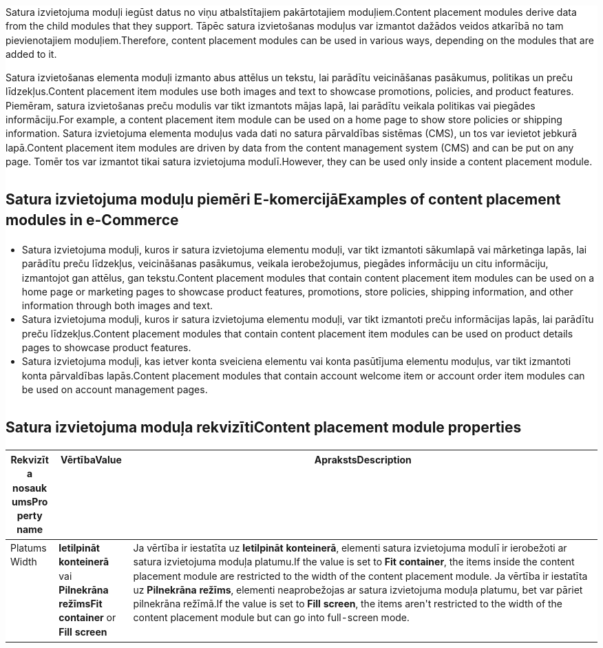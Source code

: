 <span data-ttu-id="d1e4a-108">Satura izvietojuma moduļi iegūst datus no viņu atbalstītajiem pakārtotajiem moduļiem.</span><span class="sxs-lookup"><span data-stu-id="d1e4a-108">Content placement modules derive data from the child modules that they support.</span></span> <span data-ttu-id="d1e4a-109">Tāpēc satura izvietošanas moduļus var izmantot dažādos veidos atkarībā no tam pievienotajiem moduļiem.</span><span class="sxs-lookup"><span data-stu-id="d1e4a-109">Therefore, content placement modules can be used in various ways, depending on the modules that are added to it.</span></span>

<span data-ttu-id="d1e4a-110">Satura izvietošanas elementa moduļi izmanto abus attēlus un tekstu, lai parādītu veicināšanas pasākumus, politikas un preču līdzekļus.</span><span class="sxs-lookup"><span data-stu-id="d1e4a-110">Content placement item modules use both images and text to showcase promotions, policies, and product features.</span></span> <span data-ttu-id="d1e4a-111">Piemēram, satura izvietošanas preču modulis var tikt izmantots mājas lapā, lai parādītu veikala politikas vai piegādes informāciju.</span><span class="sxs-lookup"><span data-stu-id="d1e4a-111">For example, a content placement item module can be used on a home page to show store policies or shipping information.</span></span> <span data-ttu-id="d1e4a-112">Satura izvietojuma elementa moduļus vada dati no satura pārvaldības sistēmas (CMS), un tos var ievietot jebkurā lapā.</span><span class="sxs-lookup"><span data-stu-id="d1e4a-112">Content placement item modules are driven by data from the content management system (CMS) and can be put on any page.</span></span> <span data-ttu-id="d1e4a-113">Tomēr tos var izmantot tikai satura izvietojuma modulī.</span><span class="sxs-lookup"><span data-stu-id="d1e4a-113">However, they can be used only inside a content placement module.</span></span>

## <a name="examples-of-content-placement-modules-in-e-commerce"></a><span data-ttu-id="d1e4a-114">Satura izvietojuma moduļu piemēri E-komercijā</span><span class="sxs-lookup"><span data-stu-id="d1e4a-114">Examples of content placement modules in e-Commerce</span></span>

* <span data-ttu-id="d1e4a-115">Satura izvietojuma moduļi, kuros ir satura izvietojuma elementu moduļi, var tikt izmantoti sākumlapā vai mārketinga lapās, lai parādītu preču līdzekļus, veicināšanas pasākumus, veikala ierobežojumus, piegādes informāciju un citu informāciju, izmantojot gan attēlus, gan tekstu.</span><span class="sxs-lookup"><span data-stu-id="d1e4a-115">Content placement modules that contain content placement item modules can be used on a home page or marketing pages to showcase product features, promotions, store policies, shipping information, and other information through both images and text.</span></span>
* <span data-ttu-id="d1e4a-116">Satura izvietojuma moduļi, kuros ir satura izvietojuma elementu moduļi, var tikt izmantoti preču informācijas lapās, lai parādītu preču līdzekļus.</span><span class="sxs-lookup"><span data-stu-id="d1e4a-116">Content placement modules that contain content placement item modules can be used on product details pages to showcase product features.</span></span>
* <span data-ttu-id="d1e4a-117">Satura izvietojuma moduļi, kas ietver konta sveiciena elementu vai konta pasūtījuma elementu moduļus, var tikt izmantoti konta pārvaldības lapās.</span><span class="sxs-lookup"><span data-stu-id="d1e4a-117">Content placement modules that contain account welcome item or account order item modules can be used on account management pages.</span></span>

## <a name="content-placement-module-properties"></a><span data-ttu-id="d1e4a-118">Satura izvietojuma moduļa rekvizīti</span><span class="sxs-lookup"><span data-stu-id="d1e4a-118">Content placement module properties</span></span>

| <span data-ttu-id="d1e4a-119">Rekvizīta nosaukums</span><span class="sxs-lookup"><span data-stu-id="d1e4a-119">Property name</span></span> | <span data-ttu-id="d1e4a-120">Vērtība</span><span class="sxs-lookup"><span data-stu-id="d1e4a-120">Value</span></span> | <span data-ttu-id="d1e4a-121">Apraksts</span><span class="sxs-lookup"><span data-stu-id="d1e4a-121">Description</span></span> |
|---------------|-------|-------------|
| <span data-ttu-id="d1e4a-122">Platums</span><span class="sxs-lookup"><span data-stu-id="d1e4a-122">Width</span></span>         | <span data-ttu-id="d1e4a-123">**Ietilpināt konteinerā** vai **Pilnekrāna režīms**</span><span class="sxs-lookup"><span data-stu-id="d1e4a-123">**Fit container** or **Fill screen**</span></span> | <span data-ttu-id="d1e4a-124">Ja vērtība ir iestatīta uz **Ietilpināt konteinerā**, elementi satura izvietojuma modulī ir ierobežoti ar satura izvietojuma moduļa platumu.</span><span class="sxs-lookup"><span data-stu-id="d1e4a-124">If the value is set to **Fit container**, the items inside the content placement module are restricted to the width of the content placement module.</span></span> <span data-ttu-id="d1e4a-125">Ja vērtība ir iestatīta uz **Pilnekrāna režīms**, elementi neaprobežojas ar satura izvietojuma moduļa platumu, bet var pāriet pilnekrāna režīmā.</span><span class="sxs-lookup"><span data-stu-id="d1e4a-125">If the value is set to **Fill screen**, the items aren't restricted to the width of the content placement module but can go into full-screen mode.</span></span> |
